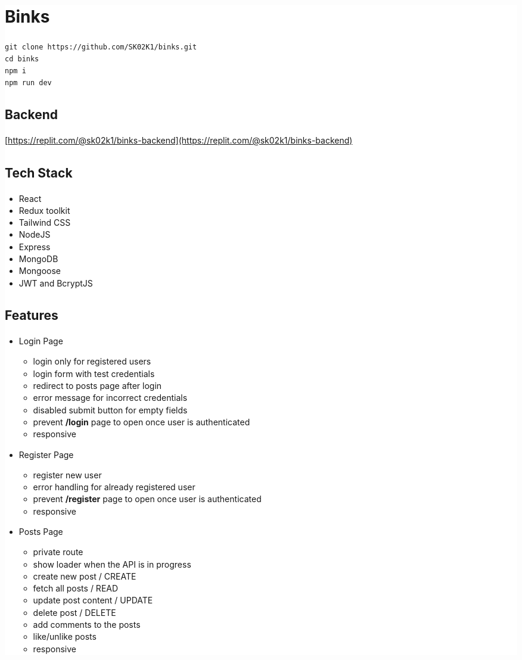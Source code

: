 # Binks

```
git clone https://github.com/SK02K1/binks.git
cd binks
npm i
npm run dev
```

## Backend
[https://replit.com/@sk02k1/binks-backend](https://replit.com/@sk02k1/binks-backend)

## Tech Stack
- React
- Redux toolkit
- Tailwind CSS
- NodeJS
- Express
- MongoDB
- Mongoose
- JWT and BcryptJS


## Features

- Login Page
  - login only for registered users
  - login form with test credentials
  - redirect to posts page after login
  - error message for incorrect credentials
  - disabled submit button for empty fields
  - prevent **/login** page to open once user is authenticated
  - responsive

- Register Page
  - register new user
  - error handling for already registered user
  - prevent **/register** page to open once user is authenticated
  - responsive

- Posts Page
  - private route
  - show loader when the API is in progress
  - create new post / CREATE
  - fetch all posts / READ
  - update post content / UPDATE
  - delete post / DELETE
  - add comments to the posts
  - like/unlike posts
  - responsive

